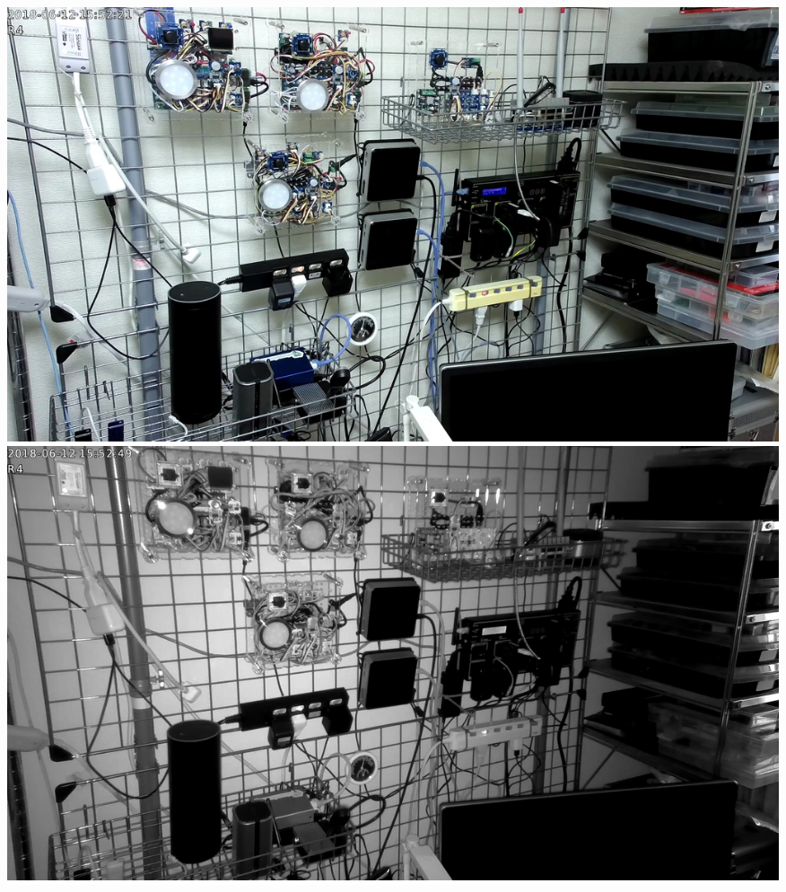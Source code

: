 ![Intel WoT Lab - Visible Light](images/Intel_WoT_Lab_Visible.jpg)
![Intel WoT Lab - IR Light](images/Intel_WoT_Lab_IR.jpg)
